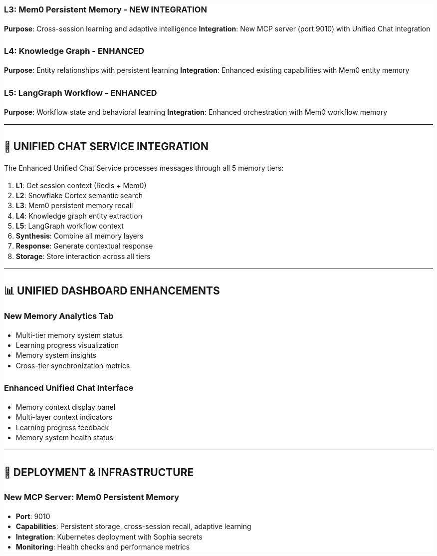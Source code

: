 ### L3: Mem0 Persistent Memory - NEW INTEGRATION
**Purpose**: Cross-session learning and adaptive intelligence
**Integration**: New MCP server (port 9010) with Unified Chat integration

### L4: Knowledge Graph - ENHANCED
**Purpose**: Entity relationships with persistent learning
**Integration**: Enhanced existing capabilities with Mem0 entity memory

### L5: LangGraph Workflow - ENHANCED  
**Purpose**: Workflow state and behavioral learning
**Integration**: Enhanced orchestration with Mem0 workflow memory

---

## 🎯 UNIFIED CHAT SERVICE INTEGRATION

The Enhanced Unified Chat Service processes messages through all 5 memory tiers:

1. **L1**: Get session context (Redis + Mem0)
2. **L2**: Snowflake Cortex semantic search  
3. **L3**: Mem0 persistent memory recall
4. **L4**: Knowledge graph entity extraction
5. **L5**: LangGraph workflow context
6. **Synthesis**: Combine all memory layers
7. **Response**: Generate contextual response
8. **Storage**: Store interaction across all tiers

---

## 📊 UNIFIED DASHBOARD ENHANCEMENTS

### New Memory Analytics Tab
- Multi-tier memory system status
- Learning progress visualization  
- Memory system insights
- Cross-tier synchronization metrics

### Enhanced Unified Chat Interface
- Memory context display panel
- Multi-layer context indicators
- Learning progress feedback
- Memory system health status

---

## 🚀 DEPLOYMENT & INFRASTRUCTURE

### New MCP Server: Mem0 Persistent Memory
- **Port**: 9010
- **Capabilities**: Persistent storage, cross-session recall, adaptive learning
- **Integration**: Kubernetes deployment with Sophia secrets
- **Monitoring**: Health checks and performance metrics

